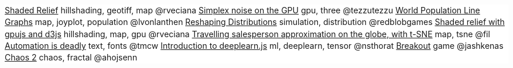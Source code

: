 </span></span><a href="https://observablehq.com/@rveciana/shaded-relief" class="css-4rbku5 css-1dbjc4n r-1loqt21 r-1471scf r-1otgn73 r-1i6wzkk r-lrvibr"><span data-key="cdfaed8cb9de477cbe9bd6876e7cda0c" data-rnw-int-class="nearest_260-6185_262-6186-240__"><span data-key="fa65be0fdc0e45db8c7c84130bd3cc30"><span data-offset-key="fa65be0fdc0e45db8c7c84130bd3cc30:0">Shaded Relief</span></span></span></a><span data-key="576a514ce2f54a0ab49c9f8d2533c08a"><span data-offset-key="576a514ce2f54a0ab49c9f8d2533c08a:0"> hillshading, geotiff, map @rveciana </span></span><a href="https://observablehq.com/@tezzutezzu/simplex-noise-on-the-gpu" class="css-4rbku5 css-1dbjc4n r-1loqt21 r-1471scf r-1otgn73 r-1i6wzkk r-lrvibr"><span data-key="892bc059fd1e408ba8658361e75cb3a2" data-rnw-int-class="nearest_260-6185_262-6186-240__"><span data-key="6a65be4f43df4cb2a31fd6da236ae0f8"><span data-offset-key="6a65be4f43df4cb2a31fd6da236ae0f8:0">Simplex noise on the GPU</span></span></span></a><span data-key="d4e582660dc545c389f70b35756308e2"><span data-offset-key="d4e582660dc545c389f70b35756308e2:0"> gpu, three @tezzutezzu </span></span><a href="https://observablehq.com/@lvonlanthen/world-population-line-graphs" class="css-4rbku5 css-1dbjc4n r-1loqt21 r-1471scf r-1otgn73 r-1i6wzkk r-lrvibr"><span data-key="c5fb6c1b14a84a659429cebe74b8ab62" data-rnw-int-class="nearest_260-6185_262-6186-240__"><span data-key="ae3e67decbed404a909b07f47d3badb3"><span data-offset-key="ae3e67decbed404a909b07f47d3badb3:0">World Population Line Graphs</span></span></span></a><span data-key="2b75ac3d79674d7a9c8ee6e10e52eed7"><span data-offset-key="2b75ac3d79674d7a9c8ee6e10e52eed7:0"> map, joyplot, population @lvonlanthen </span></span><a href="https://observablehq.com/@redblobgames/reshaping-distributions" class="css-4rbku5 css-1dbjc4n r-1loqt21 r-1471scf r-1otgn73 r-1i6wzkk r-lrvibr"><span data-key="32a920e258c74fb7bcf0beab10a7dc4b" data-rnw-int-class="nearest_260-6185_262-6186-240__"><span data-key="3e505a471bd04cf88de303125ee4d2f7"><span data-offset-key="3e505a471bd04cf88de303125ee4d2f7:0">Reshaping Distributions</span></span></span></a><span data-key="c78228e747c843cdb5a539948bc6b605"><span data-offset-key="c78228e747c843cdb5a539948bc6b605:0"> simulation, distribution @redblobgames </span></span><a href="https://observablehq.com/@rveciana/shaded-relief-with-gpujs-and-d3js/2" class="css-4rbku5 css-1dbjc4n r-1loqt21 r-1471scf r-1otgn73 r-1i6wzkk r-lrvibr"><span data-key="8cf491eefb794b1eaec5f8da6770f0fd" data-rnw-int-class="nearest_260-6185_262-6186-240__"><span data-key="762ea82a2b694d099da3fb3ae6939242"><span data-offset-key="762ea82a2b694d099da3fb3ae6939242:0">Shaded relief with gpujs and d3js</span></span></span></a><span data-key="37d97dfd3a244840b3ed84111828853b"><span data-offset-key="37d97dfd3a244840b3ed84111828853b:0"> hillshading, map, gpu @rveciana </span></span><a href="https://observablehq.com/@fil/travelling-salesperson-on-the-globe" class="css-4rbku5 css-1dbjc4n r-1loqt21 r-1471scf r-1otgn73 r-1i6wzkk r-lrvibr"><span data-key="bfae828435e44776ae81dc51310dd80b" data-rnw-int-class="nearest_260-6185_262-6186-240__"><span data-key="f10ad152518e4fef9a05bdf0919c683f"><span data-offset-key="f10ad152518e4fef9a05bdf0919c683f:0">Travelling salesperson approximation on the globe, with t-SNE</span></span></span></a><span data-key="0f193ceb2edf42b98a3924ed58a4e23b"><span data-offset-key="0f193ceb2edf42b98a3924ed58a4e23b:0"> map, tsne @fil </span></span><a href="https://observablehq.com/@tmcw/automation-is-deadly" class="css-4rbku5 css-1dbjc4n r-1loqt21 r-1471scf r-1otgn73 r-1i6wzkk r-lrvibr"><span data-key="accab030df1b4c35b32c575ba612d7e9" data-rnw-int-class="nearest_260-6185_262-6186-240__"><span data-key="5e3a17d5c8c74c8e8dbd82adb716ed2b"><span data-offset-key="5e3a17d5c8c74c8e8dbd82adb716ed2b:0">Automation is deadly</span></span></span></a><span data-key="3a7222ecbe8b4b4fa9e2f368026d06fe"><span data-offset-key="3a7222ecbe8b4b4fa9e2f368026d06fe:0"> text, fonts @tmcw </span></span><a href="https://observablehq.com/@nsthorat/introduction-to-deeplearn-js" class="css-4rbku5 css-1dbjc4n r-1loqt21 r-1471scf r-1otgn73 r-1i6wzkk r-lrvibr"><span data-key="e8d078d64ce941cf86e9ab684aa3c581" data-rnw-int-class="nearest_260-6185_262-6186-240__"><span data-key="974e94b7043c496585ee191e51a2dd8f"><span data-offset-key="974e94b7043c496585ee191e51a2dd8f:0">Introduction to deeplearn.js</span></span></span></a><span data-key="8b53a2e9b4694f7d9a16a1aeca4586b9"><span data-offset-key="8b53a2e9b4694f7d9a16a1aeca4586b9:0"> ml, deeplearn, tensor @nsthorat </span></span><a href="https://observablehq.com/@jashkenas/breakout" class="css-4rbku5 css-1dbjc4n r-1loqt21 r-1471scf r-1otgn73 r-1i6wzkk r-lrvibr"><span data-key="6a39e19589744d36b6c757edef2ad8d6" data-rnw-int-class="nearest_260-6185_262-6186-240__"><span data-key="080b839dec2a456ca821d8e4cc3513b6"><span data-offset-key="080b839dec2a456ca821d8e4cc3513b6:0">Breakout</span></span></span></a><span data-key="64d240edfb454b32bf9382c6b5e25bf7"><span data-offset-key="64d240edfb454b32bf9382c6b5e25bf7:0"> game @jashkenas </span></span><a href="https://observablehq.com/@ahojsenn/chaos-2" class="css-4rbku5 css-1dbjc4n r-1loqt21 r-1471scf r-1otgn73 r-1i6wzkk r-lrvibr"><span data-key="d38e28909f3148108677ccb425eaf17c" data-rnw-int-class="nearest_260-6185_262-6186-240__"><span data-key="d4e7d318574c4c82851124028ea03d49"><span data-offset-key="d4e7d318574c4c82851124028ea03d49:0">Chaos 2</span></span></span></a><span data-key="0d09a922798d423891c53899c1ceac47"><span data-offset-key="0d09a922798d423891c53899c1ceac47:0"> chaos, fractal @ahojsenn